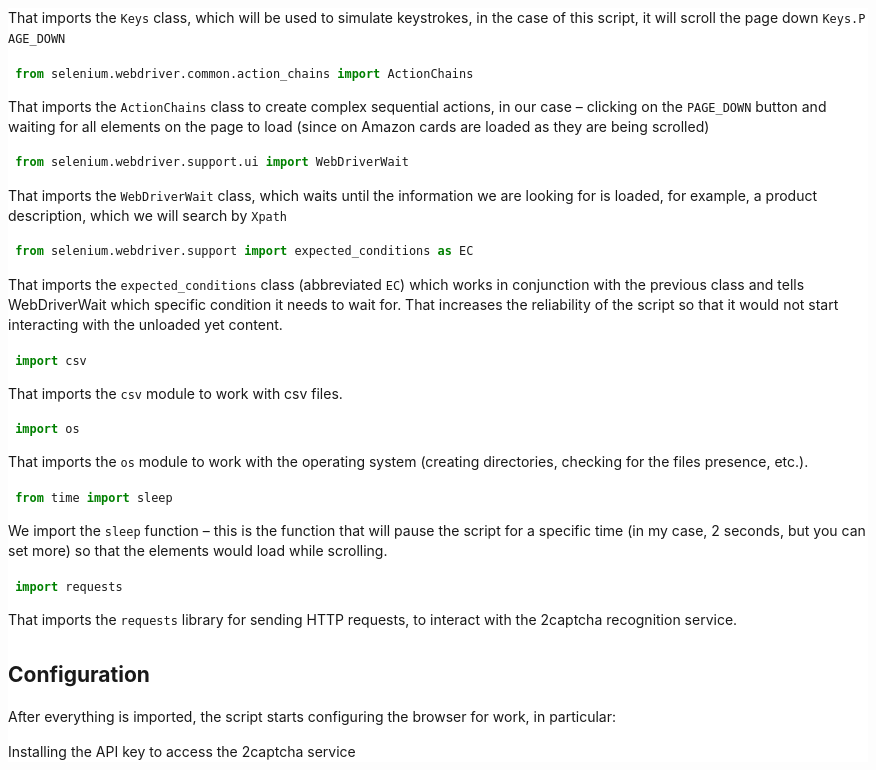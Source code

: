 <p>That imports the <code>Keys</code> class, which will be used to simulate keystrokes, in the case of this script, it will scroll the page down <code>Keys.PAGE_DOWN</code></p>

```python
 from selenium.webdriver.common.action_chains import ActionChains
```

<p>That imports the <code>ActionChains</code> class to create complex sequential actions, in our case – clicking on the <code>PAGE_DOWN</code> button and waiting for all elements on the page to load (since on Amazon cards are loaded as they are being scrolled)</p>

```python
 from selenium.webdriver.support.ui import WebDriverWait
```

<p>That imports the <code>WebDriverWait</code> class, which waits until the information we are looking for is loaded, for example, a product description, which we will search by <code>Xpath</code></p>

```python
 from selenium.webdriver.support import expected_conditions as EC
```

<p>That imports the <code>expected_conditions</code> class (abbreviated <code>EC</code>) which works in conjunction with the previous class and tells WebDriverWait which specific condition it needs to wait for. That increases the reliability of the script so that it would not start interacting with the unloaded yet content.</p>

```python
 import csv
```

<p>That imports the <code>csv</code> module to work with csv files.</p>

```python
 import os
```

<p>That imports the <code>os</code> module to work with the operating system (creating directories, checking for the files presence, etc.).</p>

```python
 from time import sleep
```

<p>We import the <code>sleep</code> function – this is the function that will pause the script for a specific time (in my case, 2 seconds, but you can set more) so that the elements would load while scrolling.</p>

```python
 import requests
```

<p>That imports the <code>requests</code> library for sending HTTP requests, to interact with the 2captcha recognition service.</p>

<H2>Configuration</H2>

<p>After everything is imported, the script starts configuring the browser for work, in particular:</p>

<p>Installing the API key to access the 2captcha service</p>
